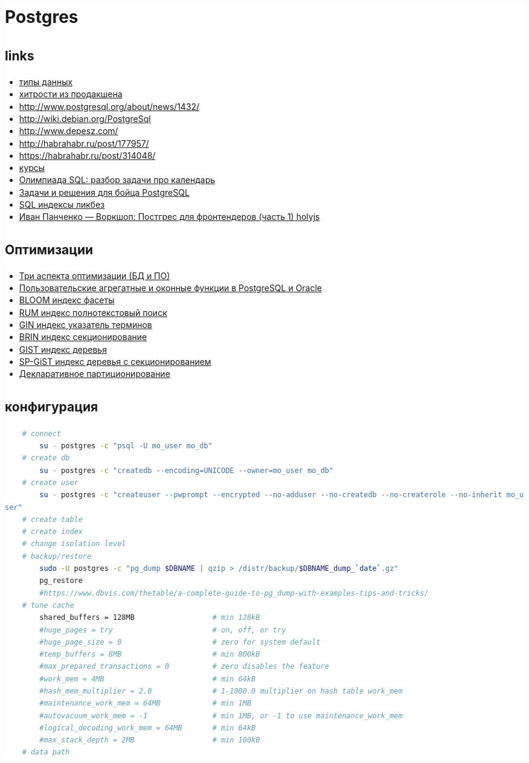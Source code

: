 # Postgres

## links

 * [типы данных](http://www.postgresql.org/docs/9.5/static/datatype-numeric.html#DATATYPE-SERIAL)
 * [хитрости из продакшена](http://habrahabr.ru/post/263541/)
 * http://www.postgresql.org/about/news/1432/
 * http://wiki.debian.org/PostgreSql
 * http://www.depesz.com/
 * http://habrahabr.ru/post/177957/
 * https://habrahabr.ru/post/314048/
 * [курсы](https://www.youtube.com/playlist?list=PLaFqU3KCWw6KzGwUubZm-9-vKsi6vh5qC)
 * [Олимпиада SQL: разбор задачи про календарь](https://habr.com/post/359064/)
 * [Задачи и решения для бойца PostgreSQL](https://habr.com/post/423097/)
 * [SQL индексы ликбез](https://habr.com/company/oleg-bunin/blog/348172/)
 * [Иван Панченко — Воркшоп: Постгрес для фронтендеров (часть 1) holyjs](https://www.youtube.com/watch?v=-LqaGUKTALo)

## Оптимизации

 * [Три аспекта оптимизации (БД и ПО)](https://habr.com/post/349910/)
 * [Пользовательские агрегатные и оконные функции в PostgreSQL и Oracle](https://habr.com/company/postgrespro/blog/351008/)
 * [BLOOM индекс фасеты](https://habr.com/company/postgrespro/blog/349224/)
 * [RUM индекс полнотекстовый поиск](https://habr.com/company/postgrespro/blog/343488/)
 * [GIN индекс указатель терминов](https://habr.com/company/postgrespro/blog/340978/)
 * [BRIN индекс секционирование](https://habr.com/company/postgrespro/blog/346460/)
 * [GIST индекс деревья](https://habr.com/company/postgrespro/blog/333878/)
 * [SP-GiST индекс деревья с секционированием](https://habr.com/company/postgrespro/blog/337502/)
 * [Декларативное партиционирование](https://habr.com/post/422753/)

## конфигурация


```bash
	# connect
		su - postgres -c "psql -U mo_user mo_db"
	# create db
		su - postgres -c "createdb --encoding=UNICODE --owner=mo_user mo_db"
	# create user
		su - postgres -c "createuser --pwprompt --encrypted --no-adduser --no-createdb --no-createrole --no-inherit mo_user"
	# create table
	# create index
	# change isolation level
	# backup/restore
		sudo -U postgres -c "pg_dump $DBNAME | qzip > /distr/backup/$DBNAME_dump_`date`.gz"
		pg_restore
		#https://www.dbvis.com/thetable/a-complete-guide-to-pg_dump-with-examples-tips-and-tricks/
	# tune cache
		shared_buffers = 128MB                  # min 128kB
		#huge_pages = try                       # on, off, or try
		#huge_page_size = 0                     # zero for system default
		#temp_buffers = 8MB                     # min 800kB
		#max_prepared_transactions = 0          # zero disables the feature
		#work_mem = 4MB                         # min 64kB
		#hash_mem_multiplier = 2.0              # 1-1000.0 multiplier on hash table work_mem
		#maintenance_work_mem = 64MB            # min 1MB
		#autovacuum_work_mem = -1               # min 1MB, or -1 to use maintenance_work_mem
		#logical_decoding_work_mem = 64MB       # min 64kB
		#max_stack_depth = 2MB                  # min 100kB
	# data path
```